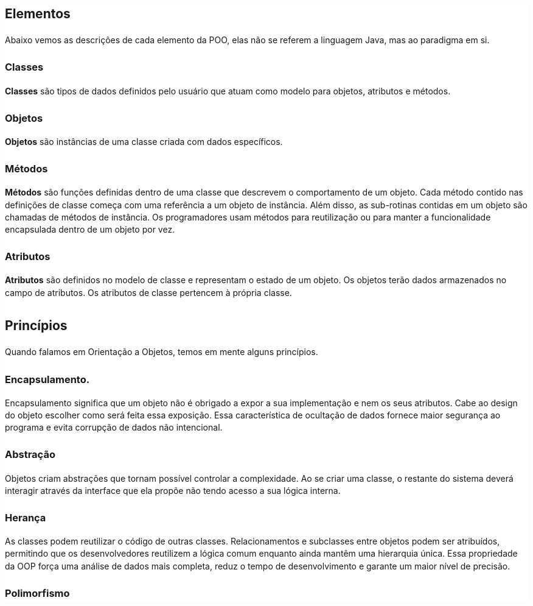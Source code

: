 ## Elementos

Abaixo vemos as descrições de cada elemento da POO, elas não se referem a linguagem Java, mas ao paradigma em si.

### Classes

**Classes** são tipos de dados definidos pelo usuário que atuam como modelo para objetos, atributos e métodos.

### Objetos

**Objetos** são instâncias de uma classe criada com dados específicos. 

### Métodos

**Métodos** são funções definidas dentro de uma classe que descrevem o comportamento de um objeto. Cada método contido nas definições de classe começa com uma referência a um objeto de instância. Além disso, as sub-rotinas contidas em um objeto são chamadas de métodos de instância. Os programadores usam métodos para reutilização ou para manter a funcionalidade encapsulada dentro de um objeto por vez.

### Atributos

**Atributos** são definidos no modelo de classe e representam o estado de um objeto. Os objetos terão dados armazenados no campo de atributos. Os atributos de classe pertencem à própria classe.

## Princípios

Quando falamos em Orientação a Objetos, temos em mente alguns princípios.

### Encapsulamento.

Encapsulamento significa que um objeto não é obrigado a expor a sua implementação e nem os seus atributos. Cabe ao design do objeto escolher como será feita essa exposição. Essa característica de ocultação de dados fornece maior segurança ao programa e evita corrupção de dados não intencional.

### Abstração

Objetos criam abstrações que tornam possível controlar a complexidade. Ao se criar uma classe, o restante do sistema deverá interagir através da interface que ela propõe não tendo acesso a sua lógica interna.

### Herança

As classes podem reutilizar o código de outras classes. Relacionamentos e subclasses entre objetos podem ser atribuídos, permitindo que os desenvolvedores reutilizem a lógica comum enquanto ainda mantêm uma hierarquia única. Essa propriedade da OOP força uma análise de dados mais completa, reduz o tempo de desenvolvimento e garante um maior nível de precisão.

### Polimorfismo

